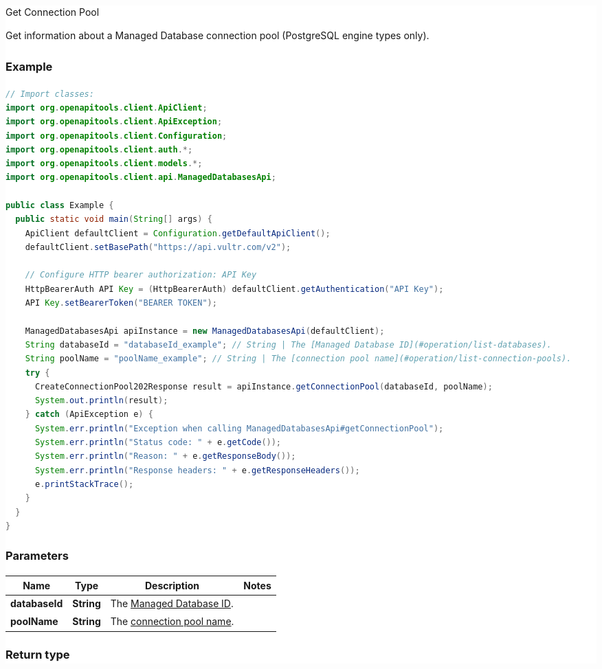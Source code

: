 Get Connection Pool

Get information about a Managed Database connection pool (PostgreSQL engine types only).

### Example
```java
// Import classes:
import org.openapitools.client.ApiClient;
import org.openapitools.client.ApiException;
import org.openapitools.client.Configuration;
import org.openapitools.client.auth.*;
import org.openapitools.client.models.*;
import org.openapitools.client.api.ManagedDatabasesApi;

public class Example {
  public static void main(String[] args) {
    ApiClient defaultClient = Configuration.getDefaultApiClient();
    defaultClient.setBasePath("https://api.vultr.com/v2");
    
    // Configure HTTP bearer authorization: API Key
    HttpBearerAuth API Key = (HttpBearerAuth) defaultClient.getAuthentication("API Key");
    API Key.setBearerToken("BEARER TOKEN");

    ManagedDatabasesApi apiInstance = new ManagedDatabasesApi(defaultClient);
    String databaseId = "databaseId_example"; // String | The [Managed Database ID](#operation/list-databases).
    String poolName = "poolName_example"; // String | The [connection pool name](#operation/list-connection-pools).
    try {
      CreateConnectionPool202Response result = apiInstance.getConnectionPool(databaseId, poolName);
      System.out.println(result);
    } catch (ApiException e) {
      System.err.println("Exception when calling ManagedDatabasesApi#getConnectionPool");
      System.err.println("Status code: " + e.getCode());
      System.err.println("Reason: " + e.getResponseBody());
      System.err.println("Response headers: " + e.getResponseHeaders());
      e.printStackTrace();
    }
  }
}
```

### Parameters

| Name | Type | Description  | Notes |
|------------- | ------------- | ------------- | -------------|
| **databaseId** | **String**| The [Managed Database ID](#operation/list-databases). | |
| **poolName** | **String**| The [connection pool name](#operation/list-connection-pools). | |

### Return type
